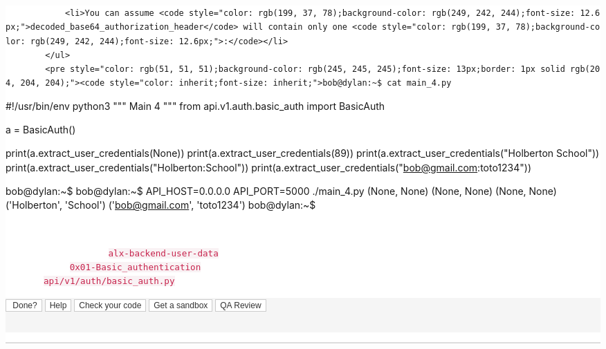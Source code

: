                 <li>You can assume <code style="color: rgb(199, 37, 78);background-color: rgb(249, 242, 244);font-size: 12.6px;">decoded_base64_authorization_header</code> will contain only one <code style="color: rgb(199, 37, 78);background-color: rgb(249, 242, 244);font-size: 12.6px;">:</code></li>
            </ul>
            <pre style="color: rgb(51, 51, 51);background-color: rgb(245, 245, 245);font-size: 13px;border: 1px solid rgb(204, 204, 204);"><code style="color: inherit;font-size: inherit;">bob@dylan:~$ cat main_4.py
#!/usr/bin/env python3
&quot;&quot;&quot; Main 4
&quot;&quot;&quot;
from api.v1.auth.basic_auth import BasicAuth

a = BasicAuth()

print(a.extract_user_credentials(None))
print(a.extract_user_credentials(89))
print(a.extract_user_credentials(&quot;Holberton School&quot;))
print(a.extract_user_credentials(&quot;Holberton:School&quot;))
print(a.extract_user_credentials(&quot;bob@gmail.com:toto1234&quot;))

bob@dylan:~$
bob@dylan:~$ API_HOST=0.0.0.0 API_PORT=5000 ./main_4.py
(None, None)
(None, None)
(None, None)
(&apos;Holberton&apos;, &apos;School&apos;)
(&apos;bob@gmail.com&apos;, &apos;toto1234&apos;)
bob@dylan:~$
</code></pre>
        </div>
        <div>
            <div style="color: rgb(255, 255, 255);background-color: rgb(255, 255, 255);">
                <p><strong><strong>Repo:</strong></strong></p>
                <ul>
                    <li>GitHub repository: <code style="color: rgb(199, 37, 78);background-color: rgb(249, 242, 244);font-size: 12.6px;">alx-backend-user-data</code></li>
                    <li>Directory: <code style="color: rgb(199, 37, 78);background-color: rgb(249, 242, 244);font-size: 12.6px;">0x01-Basic_authentication</code></li>
                    <li>File: <code style="color: rgb(199, 37, 78);background-color: rgb(249, 242, 244);font-size: 12.6px;">api/v1/auth/basic_auth.py</code></li>
                </ul>
            </div>
        </div>
        <div style="color: rgb(245, 245, 245);background-color: rgb(245, 245, 245);border-top: 0px solid rgb(221, 221, 221);">
            <div>
                <div><button style="text-align: center;color: rgb(51, 51, 51);background-color: rgb(255, 255, 255);font-size: 12px;border: 1px solid rgb(204, 204, 204);">&nbsp;Done?</button> <button style="text-align: center;color: rgb(51, 51, 51);background-color: rgb(255, 255, 255);font-size: 12px;border: 1px solid rgb(204, 204, 204);">Help</button> <button style="text-align: center;color: rgb(51, 51, 51);background-color: rgb(255, 255, 255);font-size: 12px;border: 1px solid rgb(204, 204, 204);">Check your code</button> <button style="text-align: center;color: rgb(51, 51, 51);background-color: rgb(255, 255, 255);font-size: 12px;border: 1px solid rgb(204, 204, 204);">Get a sandbox</button> <button style="text-align: center;color: rgb(51, 51, 51);background-color: rgb(255, 255, 255);font-size: 12px;border: 1px solid rgb(204, 204, 204);">QA Review</button></div>
                <div style="font-size: 1.5rem !important;"><br></div>
            </div>
        </div>
    </div>
</div>
<div style="text-align: start;color: rgb(51, 51, 51);background-color: rgb(255, 255, 255);font-size: 14px;">
    <div style="color: rgb(255, 255, 255);background-color: rgb(255, 255, 255);border: 1px solid rgb(221, 221, 221);">